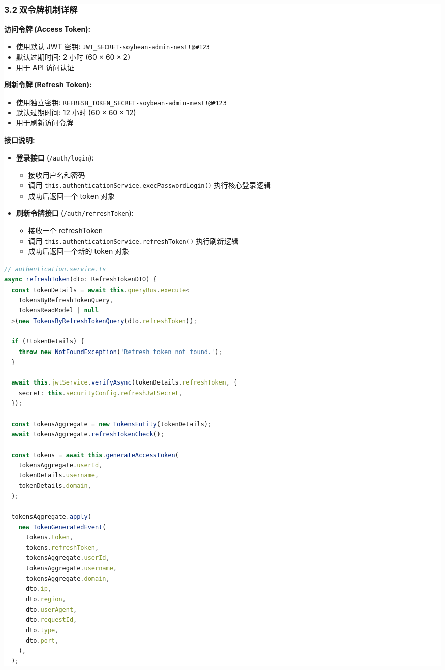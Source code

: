 ### 3.2 双令牌机制详解

**访问令牌 (Access Token):**

- 使用默认 JWT 密钥: `JWT_SECRET-soybean-admin-nest!@#123`
- 默认过期时间: 2 小时 (60 × 60 × 2)
- 用于 API 访问认证

**刷新令牌 (Refresh Token):**

- 使用独立密钥: `REFRESH_TOKEN_SECRET-soybean-admin-nest!@#123`
- 默认过期时间: 12 小时 (60 × 60 × 12)
- 用于刷新访问令牌

**接口说明:**

- **登录接口** (`/auth/login`):

  - 接收用户名和密码
  - 调用 `this.authenticationService.execPasswordLogin()` 执行核心登录逻辑
  - 成功后返回一个 token 对象

- **刷新令牌接口** (`/auth/refreshToken`):
  - 接收一个 refreshToken
  - 调用 `this.authenticationService.refreshToken()` 执行刷新逻辑
  - 成功后返回一个新的 token 对象

```typescript
// authentication.service.ts
async refreshToken(dto: RefreshTokenDTO) {
  const tokenDetails = await this.queryBus.execute<
    TokensByRefreshTokenQuery,
    TokensReadModel | null
  >(new TokensByRefreshTokenQuery(dto.refreshToken));

  if (!tokenDetails) {
    throw new NotFoundException('Refresh token not found.');
  }

  await this.jwtService.verifyAsync(tokenDetails.refreshToken, {
    secret: this.securityConfig.refreshJwtSecret,
  });

  const tokensAggregate = new TokensEntity(tokenDetails);
  await tokensAggregate.refreshTokenCheck();

  const tokens = await this.generateAccessToken(
    tokensAggregate.userId,
    tokenDetails.username,
    tokenDetails.domain,
  );

  tokensAggregate.apply(
    new TokenGeneratedEvent(
      tokens.token,
      tokens.refreshToken,
      tokensAggregate.userId,
      tokensAggregate.username,
      tokensAggregate.domain,
      dto.ip,
      dto.region,
      dto.userAgent,
      dto.requestId,
      dto.type,
      dto.port,
    ),
  );
```